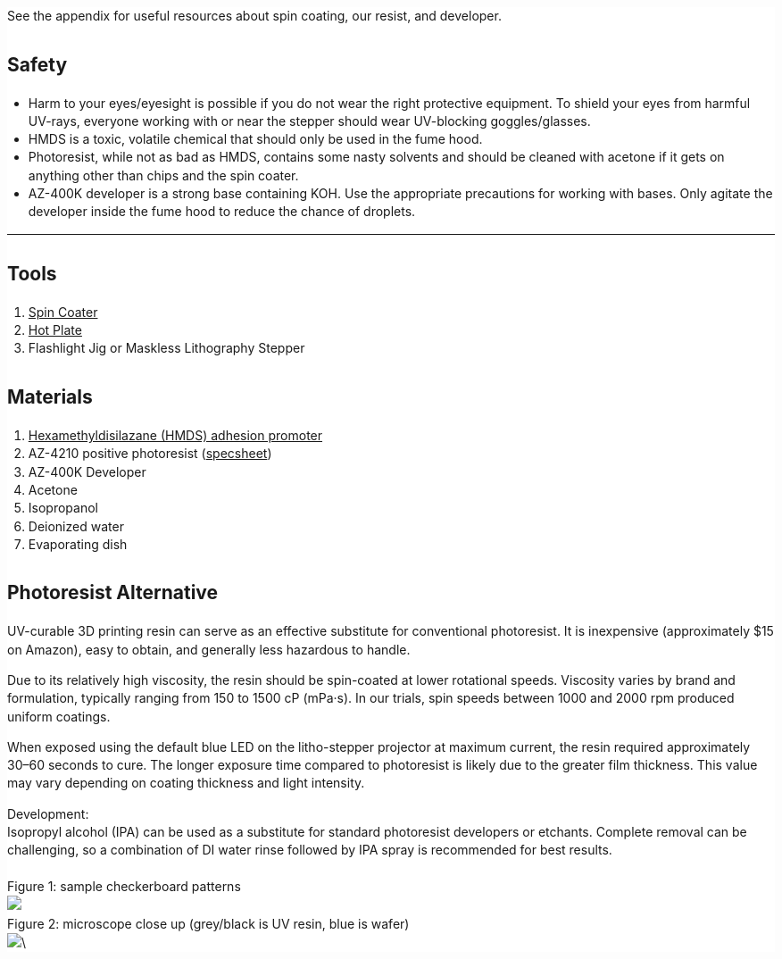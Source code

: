 See the appendix for useful resources about spin coating, our resist, and developer.

## Safety

* Harm to your eyes/eyesight is possible if you do not wear the right protective equipment. To shield your eyes from harmful UV-rays, everyone working with or near the stepper should wear UV-blocking goggles/glasses.
* HMDS is a toxic, volatile chemical that should only be used in the fume hood.
* Photoresist, while not as bad as HMDS, contains some nasty solvents and should be cleaned with acetone if it gets on anything other than chips and the spin coater.
* AZ-400K developer is a strong base containing KOH. Use the appropriate precautions for working with bases. Only agitate the developer inside the fume hood to reduce the chance of droplets.

***

## Tools

1. [Spin Coater](https://docs.google.com/document/d/16tg5COz3QADQcWTJfgbuTBRsJrYIF2IFitKL2VLnr3I/edit?usp=sharing)
2. [Hot Plate](https://docs.google.com/document/d/14IZRb_CLO6zwDDNvO9dSkzYD5jisfbr-6na2exCk-T0/edit?usp=sharing)
3. Flashlight Jig or Maskless Lithography Stepper

## Materials

1. [Hexamethyldisilazane (HMDS) adhesion promoter](https://docs.google.com/document/d/1Wtk8l1dXzwlhdUSQaCBSIJ00-sB0tanP0AOklIOY0Ik/edit?usp=sharing)
2. AZ-4210 positive photoresist ([specsheet](https://www.microchemicals.com/micro/tds_az_p4000_series.pdf))
3. AZ-400K Developer
4. Acetone
5. Isopropanol
6. Deionized water
7. Evaporating dish

## Photoresist Alternative

UV-curable 3D printing resin can serve as an effective substitute for conventional photoresist. It is inexpensive (approximately $15 on Amazon), easy to obtain, and generally less hazardous to handle.

Due to its relatively high viscosity, the resin should be spin-coated at lower rotational speeds. Viscosity varies by brand and formulation, typically ranging from 150 to 1500 cP (mPa·s). In our trials, spin speeds between 1000 and 2000 rpm produced uniform coatings.

When exposed using the default blue LED on the litho-stepper projector at maximum current, the resin required approximately 30–60 seconds to cure. The longer exposure time compared to photoresist is likely due to the greater film thickness. This value may vary depending on coating thickness and light intensity.

Development:\
Isopropyl alcohol (IPA) can be used as a substitute for standard photoresist developers or etchants. Complete removal can be challenging, so a combination of DI water rinse followed by IPA spray is recommended for best results.\
\
Figure 1: sample checkerboard patterns\
![](<../../.gitbook/assets/image (353).png>)\
Figure 2: microscope close up (grey/black is UV resin, blue is wafer)\
![](<../../.gitbook/assets/image (354).png>)\
